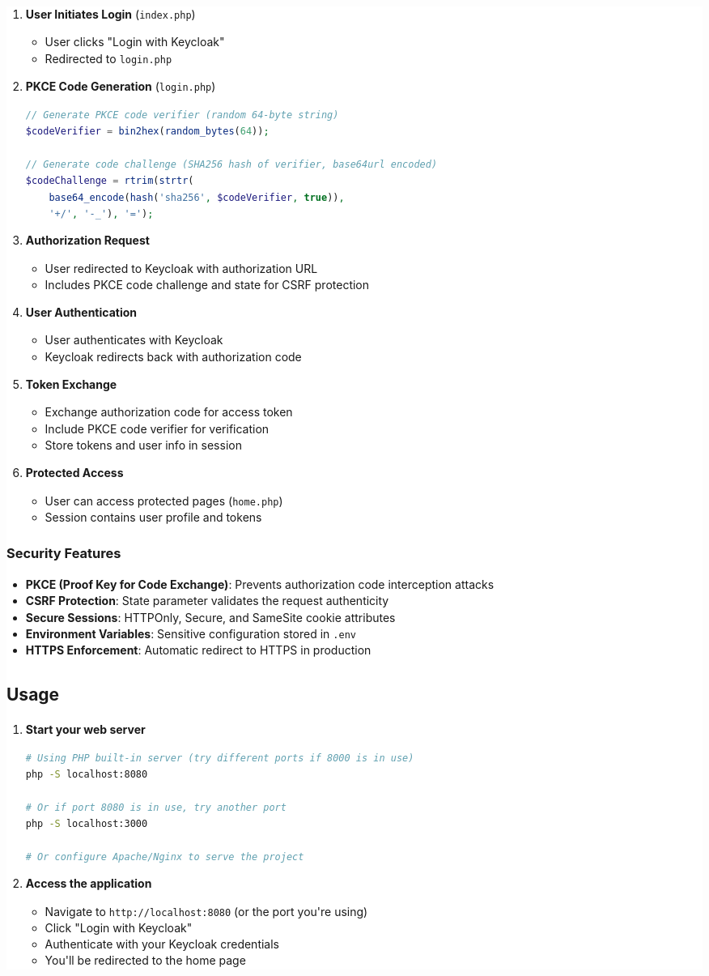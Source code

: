 1. **User Initiates Login** (`index.php`)
   - User clicks "Login with Keycloak"
   - Redirected to `login.php`

2. **PKCE Code Generation** (`login.php`)
   ```php
   // Generate PKCE code verifier (random 64-byte string)
   $codeVerifier = bin2hex(random_bytes(64));
   
   // Generate code challenge (SHA256 hash of verifier, base64url encoded)
   $codeChallenge = rtrim(strtr(
       base64_encode(hash('sha256', $codeVerifier, true)),
       '+/', '-_'), '=');
   ```

3. **Authorization Request**
   - User redirected to Keycloak with authorization URL
   - Includes PKCE code challenge and state for CSRF protection

4. **User Authentication**
   - User authenticates with Keycloak
   - Keycloak redirects back with authorization code

5. **Token Exchange**
   - Exchange authorization code for access token
   - Include PKCE code verifier for verification
   - Store tokens and user info in session

6. **Protected Access**
   - User can access protected pages (`home.php`)
   - Session contains user profile and tokens

### Security Features

- **PKCE (Proof Key for Code Exchange)**: Prevents authorization code interception attacks
- **CSRF Protection**: State parameter validates the request authenticity
- **Secure Sessions**: HTTPOnly, Secure, and SameSite cookie attributes
- **Environment Variables**: Sensitive configuration stored in `.env`
- **HTTPS Enforcement**: Automatic redirect to HTTPS in production

## Usage

1. **Start your web server**
   ```bash
   # Using PHP built-in server (try different ports if 8000 is in use)
   php -S localhost:8080
   
   # Or if port 8080 is in use, try another port
   php -S localhost:3000
   
   # Or configure Apache/Nginx to serve the project
   ```

2. **Access the application**
   - Navigate to `http://localhost:8080` (or the port you're using)
   - Click "Login with Keycloak"
   - Authenticate with your Keycloak credentials
   - You'll be redirected to the home page
